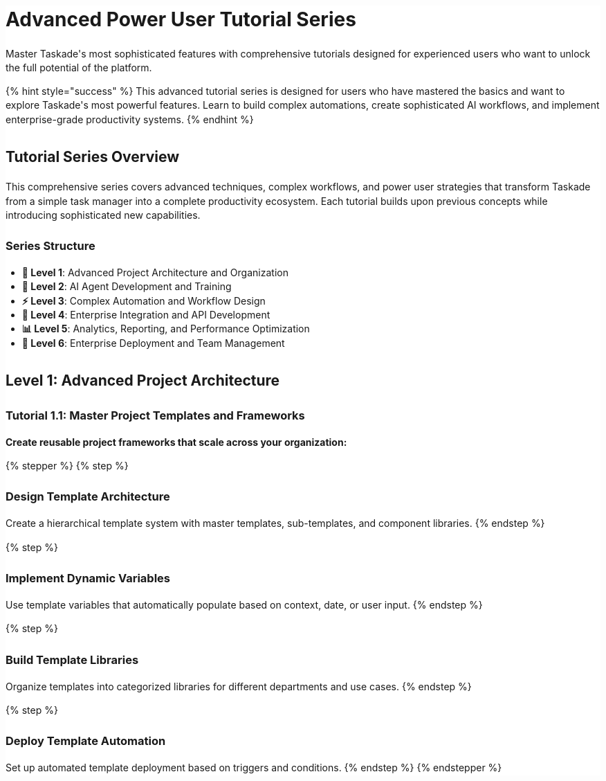 # Advanced Power User Tutorial Series

Master Taskade's most sophisticated features with comprehensive tutorials designed for experienced users who want to unlock the full potential of the platform.

{% hint style="success" %}
This advanced tutorial series is designed for users who have mastered the basics and want to explore Taskade's most powerful features. Learn to build complex automations, create sophisticated AI workflows, and implement enterprise-grade productivity systems.
{% endhint %}

## Tutorial Series Overview

This comprehensive series covers advanced techniques, complex workflows, and power user strategies that transform Taskade from a simple task manager into a complete productivity ecosystem. Each tutorial builds upon previous concepts while introducing sophisticated new capabilities.

### Series Structure

- **🚀 Level 1**: Advanced Project Architecture and Organization
- **🤖 Level 2**: AI Agent Development and Training
- **⚡ Level 3**: Complex Automation and Workflow Design
- **🔗 Level 4**: Enterprise Integration and API Development
- **📊 Level 5**: Analytics, Reporting, and Performance Optimization
- **🏢 Level 6**: Enterprise Deployment and Team Management

## Level 1: Advanced Project Architecture

### Tutorial 1.1: Master Project Templates and Frameworks

**Create reusable project frameworks that scale across your organization:**

{% stepper %}
{% step %}
### Design Template Architecture
Create a hierarchical template system with master templates, sub-templates, and component libraries.
{% endstep %}

{% step %}
### Implement Dynamic Variables
Use template variables that automatically populate based on context, date, or user input.
{% endstep %}

{% step %}
### Build Template Libraries
Organize templates into categorized libraries for different departments and use cases.
{% endstep %}

{% step %}
### Deploy Template Automation
Set up automated template deployment based on triggers and conditions.
{% endstep %}
{% endstepper %}
